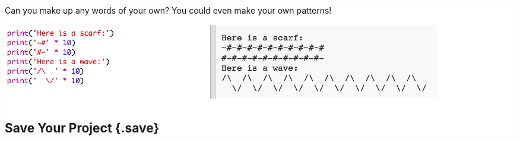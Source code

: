 Can you make up any words of your own? You could even make your own patterns!

![screenshot](images/me-patterns.png)

## Save Your Project {.save}

